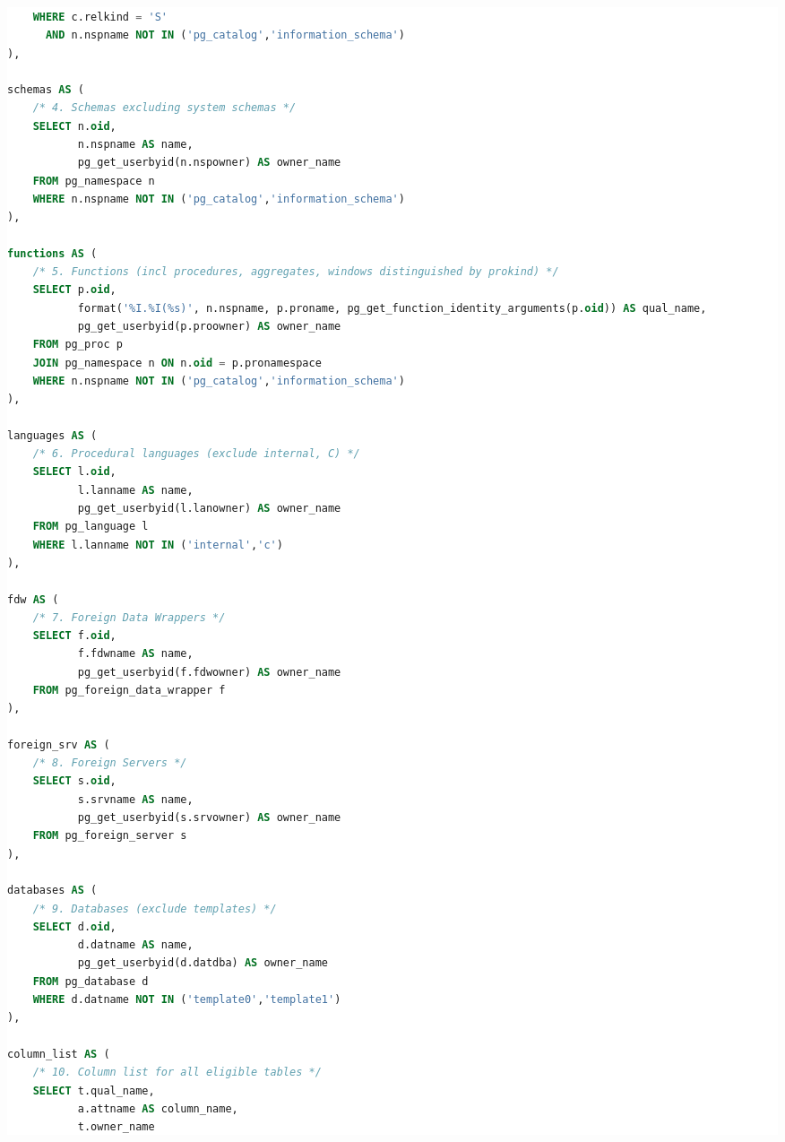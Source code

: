 ```sql
    WHERE c.relkind = 'S'
      AND n.nspname NOT IN ('pg_catalog','information_schema')
),

schemas AS (
    /* 4. Schemas excluding system schemas */
    SELECT n.oid,
           n.nspname AS name,
           pg_get_userbyid(n.nspowner) AS owner_name
    FROM pg_namespace n
    WHERE n.nspname NOT IN ('pg_catalog','information_schema')
),

functions AS (
    /* 5. Functions (incl procedures, aggregates, windows distinguished by prokind) */
    SELECT p.oid,
           format('%I.%I(%s)', n.nspname, p.proname, pg_get_function_identity_arguments(p.oid)) AS qual_name,
           pg_get_userbyid(p.proowner) AS owner_name
    FROM pg_proc p
    JOIN pg_namespace n ON n.oid = p.pronamespace
    WHERE n.nspname NOT IN ('pg_catalog','information_schema')
),

languages AS (
    /* 6. Procedural languages (exclude internal, C) */
    SELECT l.oid,
           l.lanname AS name,
           pg_get_userbyid(l.lanowner) AS owner_name
    FROM pg_language l
    WHERE l.lanname NOT IN ('internal','c')
),

fdw AS (
    /* 7. Foreign Data Wrappers */
    SELECT f.oid,
           f.fdwname AS name,
           pg_get_userbyid(f.fdwowner) AS owner_name
    FROM pg_foreign_data_wrapper f
),

foreign_srv AS (
    /* 8. Foreign Servers */
    SELECT s.oid,
           s.srvname AS name,
           pg_get_userbyid(s.srvowner) AS owner_name
    FROM pg_foreign_server s
),

databases AS (
    /* 9. Databases (exclude templates) */
    SELECT d.oid,
           d.datname AS name,
           pg_get_userbyid(d.datdba) AS owner_name
    FROM pg_database d
    WHERE d.datname NOT IN ('template0','template1')
),

column_list AS (
    /* 10. Column list for all eligible tables */
    SELECT t.qual_name,
           a.attname AS column_name,
           t.owner_name
```